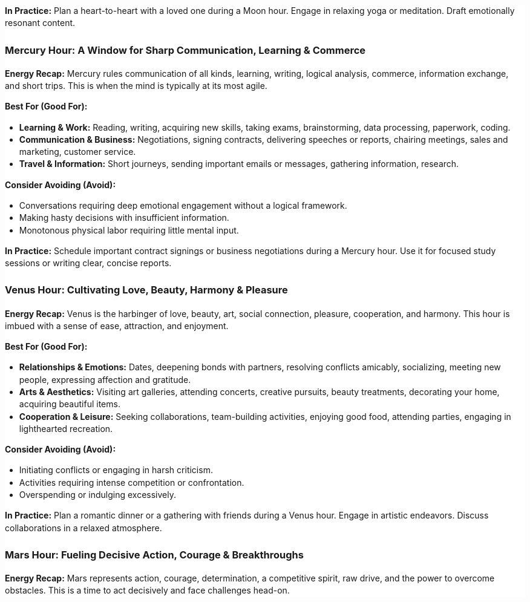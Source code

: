 **In Practice:** Plan a heart-to-heart with a loved one during a Moon hour. Engage in relaxing yoga or meditation. Draft emotionally resonant content.

### Mercury Hour: A Window for Sharp Communication, Learning & Commerce

**Energy Recap:** Mercury rules communication of all kinds, learning, writing, logical analysis, commerce, information exchange, and short trips. This is when the mind is typically at its most agile.

**Best For (Good For):**

- **Learning & Work:** Reading, writing, acquiring new skills, taking exams, brainstorming, data processing, paperwork, coding.
- **Communication & Business:** Negotiations, signing contracts, delivering speeches or reports, chairing meetings, sales and marketing, customer service.
- **Travel & Information:** Short journeys, sending important emails or messages, gathering information, research.

**Consider Avoiding (Avoid):**

- Conversations requiring deep emotional engagement without a logical framework.
- Making hasty decisions with insufficient information.
- Monotonous physical labor requiring little mental input.

**In Practice:** Schedule important contract signings or business negotiations during a Mercury hour. Use it for focused study sessions or writing clear, concise reports.

### Venus Hour: Cultivating Love, Beauty, Harmony & Pleasure

**Energy Recap:** Venus is the harbinger of love, beauty, art, social connection, pleasure, cooperation, and harmony. This hour is imbued with a sense of ease, attraction, and enjoyment.

**Best For (Good For):**

- **Relationships & Emotions:** Dates, deepening bonds with partners, resolving conflicts amicably, socializing, meeting new people, expressing affection and gratitude.
- **Arts & Aesthetics:** Visiting art galleries, attending concerts, creative pursuits, beauty treatments, decorating your home, acquiring beautiful items.
- **Cooperation & Leisure:** Seeking collaborations, team-building activities, enjoying good food, attending parties, engaging in lighthearted recreation.

**Consider Avoiding (Avoid):**

- Initiating conflicts or engaging in harsh criticism.
- Activities requiring intense competition or confrontation.
- Overspending or indulging excessively.

**In Practice:** Plan a romantic dinner or a gathering with friends during a Venus hour. Engage in artistic endeavors. Discuss collaborations in a relaxed atmosphere.

### Mars Hour: Fueling Decisive Action, Courage & Breakthroughs

**Energy Recap:** Mars represents action, courage, determination, a competitive spirit, raw drive, and the power to overcome obstacles. This is a time to act decisively and face challenges head-on.
